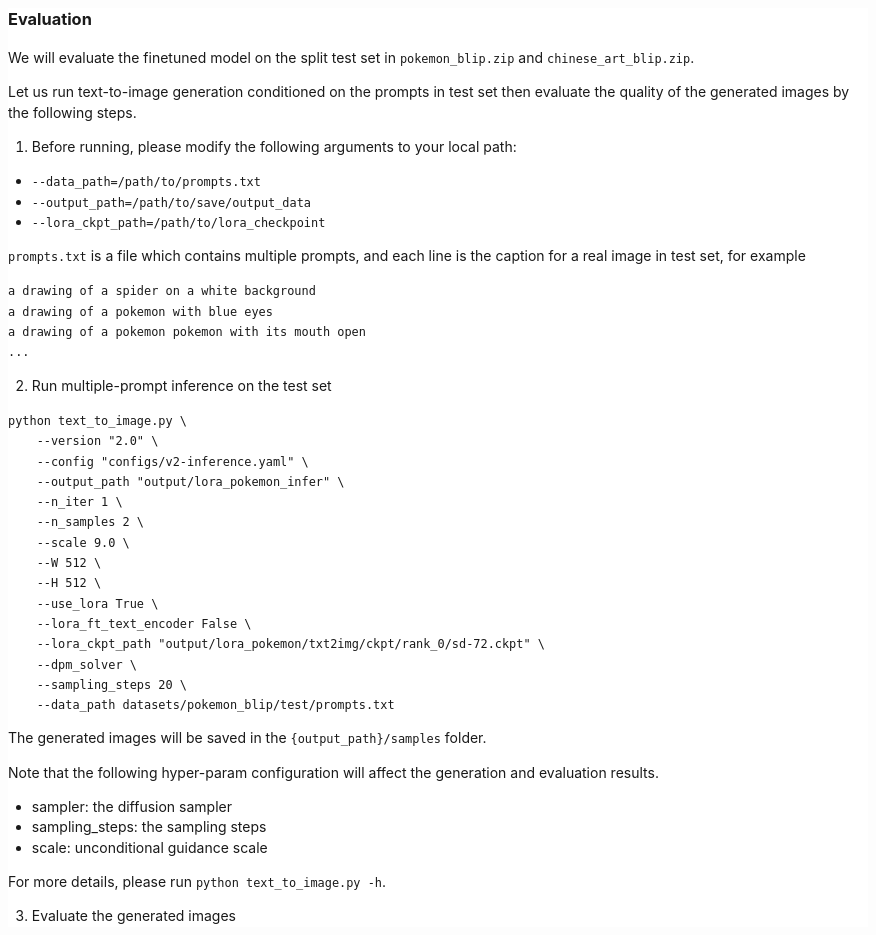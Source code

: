 ### Evaluation

We will evaluate the finetuned model on the split test set in `pokemon_blip.zip` and `chinese_art_blip.zip`.

Let us run text-to-image generation conditioned on the prompts in test set then evaluate the quality of the generated images by the following steps.

1. Before running, please modify the following arguments to your local path:

* `--data_path=/path/to/prompts.txt`
* `--output_path=/path/to/save/output_data`
* `--lora_ckpt_path=/path/to/lora_checkpoint`

`prompts.txt` is a file which contains multiple prompts, and each line is the caption for a real image in test set, for example

```text
a drawing of a spider on a white background
a drawing of a pokemon with blue eyes
a drawing of a pokemon pokemon with its mouth open
...
```

2. Run multiple-prompt inference on the test set

```shell
python text_to_image.py \
    --version "2.0" \
    --config "configs/v2-inference.yaml" \
    --output_path "output/lora_pokemon_infer" \
    --n_iter 1 \
    --n_samples 2 \
    --scale 9.0 \
    --W 512 \
    --H 512 \
    --use_lora True \
    --lora_ft_text_encoder False \
    --lora_ckpt_path "output/lora_pokemon/txt2img/ckpt/rank_0/sd-72.ckpt" \
    --dpm_solver \
    --sampling_steps 20 \
    --data_path datasets/pokemon_blip/test/prompts.txt
```

The generated images will be saved in the `{output_path}/samples` folder.

Note that the following hyper-param configuration will affect the generation and evaluation results.

- sampler: the diffusion sampler
- sampling_steps: the sampling steps
- scale: unconditional guidance scale

For more details, please run `python text_to_image.py -h`.

3. Evaluate the generated images
